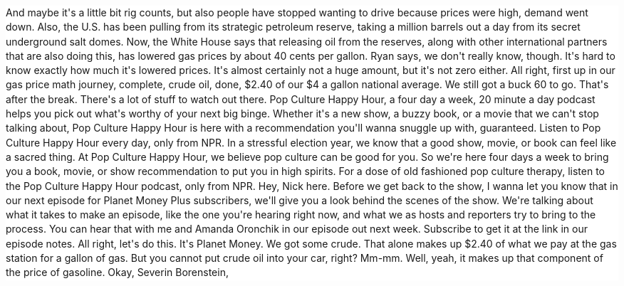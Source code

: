 And maybe it's a little bit rig counts,
but also people have stopped wanting to drive
because prices were high, demand went down.
Also, the U.S. has been pulling
from its strategic petroleum reserve,
taking a million barrels out a day
from its secret underground salt domes.
Now, the White House says that releasing oil
from the reserves, along with other international partners
that are also doing this,
has lowered gas prices by about 40 cents per gallon.
Ryan says, we don't really know, though.
It's hard to know exactly how much it's lowered prices.
It's almost certainly not a huge amount,
but it's not zero either.
All right, first up in our gas price math journey,
complete, crude oil, done, $2.40
of our $4 a gallon national average.
We still got a buck 60 to go.
That's after the break.
There's a lot of stuff to watch out there.
Pop Culture Happy Hour,
a four day a week, 20 minute a day podcast
helps you pick out what's worthy of your next big binge.
Whether it's a new show, a buzzy book,
or a movie that we can't stop talking about,
Pop Culture Happy Hour is here
with a recommendation you'll wanna snuggle up with,
guaranteed.
Listen to Pop Culture Happy Hour every day,
only from NPR.
In a stressful election year,
we know that a good show, movie, or book
can feel like a sacred thing.
At Pop Culture Happy Hour,
we believe pop culture can be good for you.
So we're here four days a week
to bring you a book, movie, or show recommendation
to put you in high spirits.
For a dose of old fashioned pop culture therapy,
listen to the Pop Culture Happy Hour podcast,
only from NPR.
Hey, Nick here.
Before we get back to the show,
I wanna let you know that in our next episode
for Planet Money Plus subscribers,
we'll give you a look behind the scenes of the show.
We're talking about what it takes to make an episode,
like the one you're hearing right now,
and what we as hosts and reporters
try to bring to the process.
You can hear that with me and Amanda Oronchik
in our episode out next week.
Subscribe to get it at the link in our episode notes.
All right, let's do this.
It's Planet Money.
We got some crude.
That alone makes up $2.40
of what we pay at the gas station for a gallon of gas.
But you cannot put crude oil into your car, right?
Mm-mm.
Well, yeah, it makes up that component
of the price of gasoline.
Okay, Severin Borenstein,